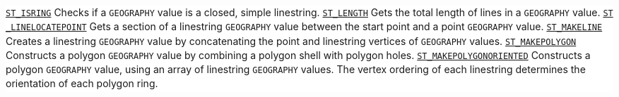 <tr>
  <td><a href="#st_isring"><code>ST_ISRING</code></a>

</td>
  <td>
    Checks if a <code>GEOGRAPHY</code> value is a closed, simple
    linestring.
  </td>
</tr>

<tr>
  <td><a href="#st_length"><code>ST_LENGTH</code></a>

</td>
  <td>
    Gets the total length of lines in a <code>GEOGRAPHY</code> value.
  </td>
</tr>

<tr>
  <td><a href="#st_linelocatepoint"><code>ST_LINELOCATEPOINT</code></a>

</td>
  <td>
    Gets a section of a linestring <code>GEOGRAPHY</code> value between the
    start point and a point <code>GEOGRAPHY</code> value.
  </td>
</tr>

<tr>
  <td><a href="#st_makeline"><code>ST_MAKELINE</code></a>

</td>
  <td>
    Creates a linestring <code>GEOGRAPHY</code> value by concatenating the point
    and linestring vertices of <code>GEOGRAPHY</code> values.
  </td>
</tr>

<tr>
  <td><a href="#st_makepolygon"><code>ST_MAKEPOLYGON</code></a>

</td>
  <td>
    Constructs a polygon <code>GEOGRAPHY</code> value by combining
    a polygon shell with polygon holes.
  </td>
</tr>

<tr>
  <td><a href="#st_makepolygonoriented"><code>ST_MAKEPOLYGONORIENTED</code></a>

</td>
  <td>
    Constructs a polygon <code>GEOGRAPHY</code> value, using an array of
    linestring <code>GEOGRAPHY</code> values. The vertex ordering of each
    linestring determines the orientation of each polygon ring.
  </td>
</tr>
